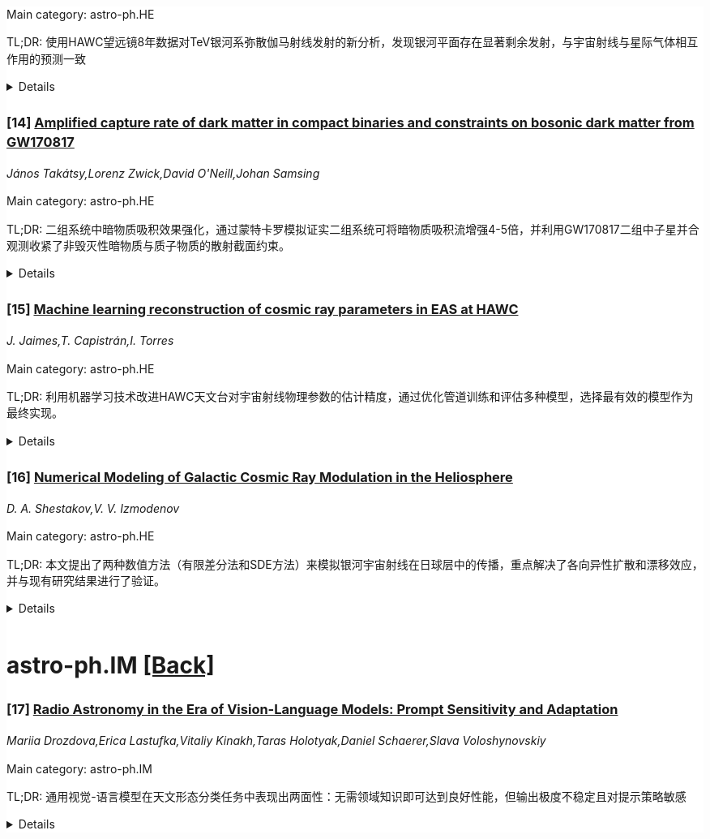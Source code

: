 Main category: astro-ph.HE

TL;DR: 使用HAWC望远镜8年数据对TeV银河系弥散伽马射线发射的新分析，发现银河平面存在显著剩余发射，与宇宙射线与星际气体相互作用的预测一致


<details><summary>Details</summary></details>


### [14] [Amplified capture rate of dark matter in compact binaries and constraints on bosonic dark matter from GW170817](https://arxiv.org/abs/2509.03272)
*János Takátsy,Lorenz Zwick,David O'Neill,Johan Samsing*

Main category: astro-ph.HE

TL;DR: 二组系统中暗物质吸积效果强化，通过蒙特卡罗模拟证实二组系统可将暗物质吸积流增强4-5倍，并利用GW170817二组中子星并合观测收紧了非毁灭性暗物质与质子物质的散射截面约束。


<details><summary>Details</summary></details>


### [15] [Machine learning reconstruction of cosmic ray parameters in EAS at HAWC](https://arxiv.org/abs/2509.03298)
*J. Jaimes,T. Capistrán,I. Torres*

Main category: astro-ph.HE

TL;DR: 利用机器学习技术改进HAWC天文台对宇宙射线物理参数的估计精度，通过优化管道训练和评估多种模型，选择最有效的模型作为最终实现。


<details><summary>Details</summary></details>


### [16] [Numerical Modeling of Galactic Cosmic Ray Modulation in the Heliosphere](https://arxiv.org/abs/2509.03326)
*D. A. Shestakov,V. V. Izmodenov*

Main category: astro-ph.HE

TL;DR: 本文提出了两种数值方法（有限差分法和SDE方法）来模拟银河宇宙射线在日球层中的传播，重点解决了各向异性扩散和漂移效应，并与现有研究结果进行了验证。


<details><summary>Details</summary></details>


<div id='astro-ph.IM'></div>

# astro-ph.IM [[Back]](#toc)

### [17] [Radio Astronomy in the Era of Vision-Language Models: Prompt Sensitivity and Adaptation](https://arxiv.org/abs/2509.02615)
*Mariia Drozdova,Erica Lastufka,Vitaliy Kinakh,Taras Holotyak,Daniel Schaerer,Slava Voloshynovskiy*

Main category: astro-ph.IM

TL;DR: 通用视觉-语言模型在天文形态分类任务中表现出两面性：无需领域知识即可达到良好性能，但输出极度不稳定且对提示策略敏感


<details><summary>Details</summary></details>
